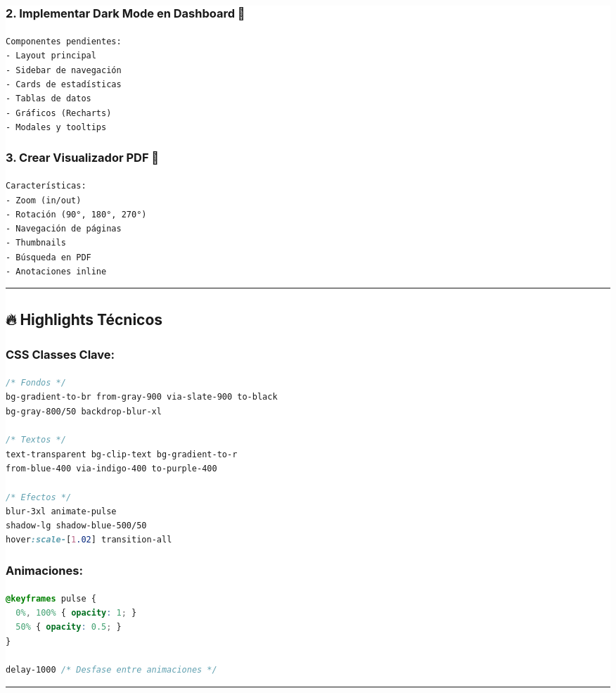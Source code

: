 ### 2. Implementar Dark Mode en Dashboard 🎨
```
Componentes pendientes:
- Layout principal
- Sidebar de navegación
- Cards de estadísticas
- Tablas de datos
- Gráficos (Recharts)
- Modales y tooltips
```

### 3. Crear Visualizador PDF 📄
```
Características:
- Zoom (in/out)
- Rotación (90°, 180°, 270°)
- Navegación de páginas
- Thumbnails
- Búsqueda en PDF
- Anotaciones inline
```

---

## 🔥 Highlights Técnicos

### CSS Classes Clave:
```css
/* Fondos */
bg-gradient-to-br from-gray-900 via-slate-900 to-black
bg-gray-800/50 backdrop-blur-xl

/* Textos */
text-transparent bg-clip-text bg-gradient-to-r 
from-blue-400 via-indigo-400 to-purple-400

/* Efectos */
blur-3xl animate-pulse
shadow-lg shadow-blue-500/50
hover:scale-[1.02] transition-all
```

### Animaciones:
```css
@keyframes pulse {
  0%, 100% { opacity: 1; }
  50% { opacity: 0.5; }
}

delay-1000 /* Desfase entre animaciones */
```

---